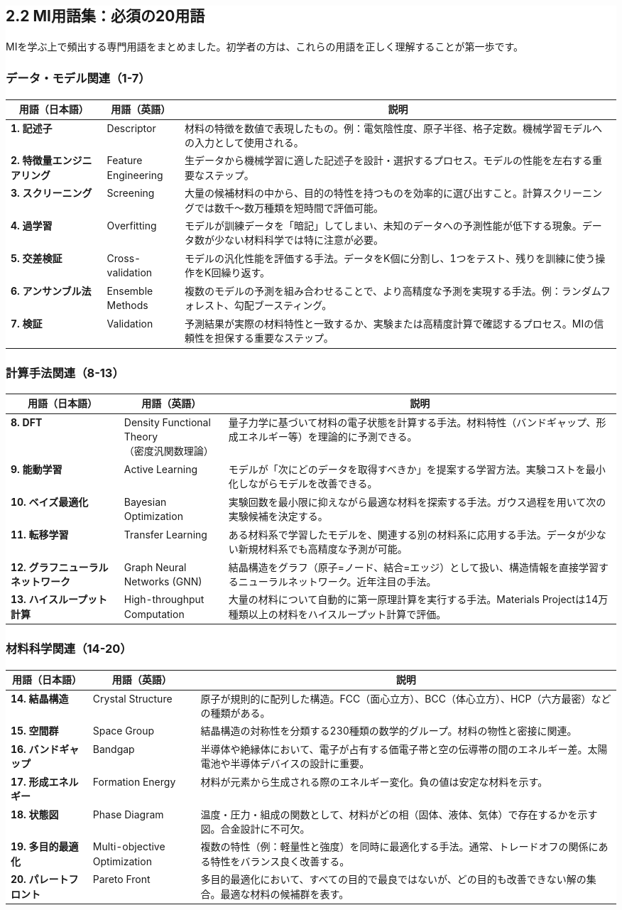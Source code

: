 
## 2.2 MI用語集：必須の20用語

MIを学ぶ上で頻出する専門用語をまとめました。初学者の方は、これらの用語を正しく理解することが第一歩です。

### データ・モデル関連（1-7）

| 用語（日本語） | 用語（英語） | 説明 |
|--------------|------------|------|
| **1. 記述子** | Descriptor | 材料の特徴を数値で表現したもの。例：電気陰性度、原子半径、格子定数。機械学習モデルへの入力として使用される。 |
| **2. 特徴量エンジニアリング** | Feature Engineering | 生データから機械学習に適した記述子を設計・選択するプロセス。モデルの性能を左右する重要なステップ。 |
| **3. スクリーニング** | Screening | 大量の候補材料の中から、目的の特性を持つものを効率的に選び出すこと。計算スクリーニングでは数千〜数万種類を短時間で評価可能。 |
| **4. 過学習** | Overfitting | モデルが訓練データを「暗記」してしまい、未知のデータへの予測性能が低下する現象。データ数が少ない材料科学では特に注意が必要。 |
| **5. 交差検証** | Cross-validation | モデルの汎化性能を評価する手法。データをK個に分割し、1つをテスト、残りを訓練に使う操作をK回繰り返す。 |
| **6. アンサンブル法** | Ensemble Methods | 複数のモデルの予測を組み合わせることで、より高精度な予測を実現する手法。例：ランダムフォレスト、勾配ブースティング。 |
| **7. 検証** | Validation | 予測結果が実際の材料特性と一致するか、実験または高精度計算で確認するプロセス。MIの信頼性を担保する重要なステップ。 |

### 計算手法関連（8-13）

| 用語（日本語） | 用語（英語） | 説明 |
|--------------|------------|------|
| **8. DFT** | Density Functional Theory<br>（密度汎関数理論） | 量子力学に基づいて材料の電子状態を計算する手法。材料特性（バンドギャップ、形成エネルギー等）を理論的に予測できる。 |
| **9. 能動学習** | Active Learning | モデルが「次にどのデータを取得すべきか」を提案する学習方法。実験コストを最小化しながらモデルを改善できる。 |
| **10. ベイズ最適化** | Bayesian Optimization | 実験回数を最小限に抑えながら最適な材料を探索する手法。ガウス過程を用いて次の実験候補を決定する。 |
| **11. 転移学習** | Transfer Learning | ある材料系で学習したモデルを、関連する別の材料系に応用する手法。データが少ない新規材料系でも高精度な予測が可能。 |
| **12. グラフニューラルネットワーク** | Graph Neural Networks (GNN) | 結晶構造をグラフ（原子=ノード、結合=エッジ）として扱い、構造情報を直接学習するニューラルネットワーク。近年注目の手法。 |
| **13. ハイスループット計算** | High-throughput Computation | 大量の材料について自動的に第一原理計算を実行する手法。Materials Projectは14万種類以上の材料をハイスループット計算で評価。 |

### 材料科学関連（14-20）

| 用語（日本語） | 用語（英語） | 説明 |
|--------------|------------|------|
| **14. 結晶構造** | Crystal Structure | 原子が規則的に配列した構造。FCC（面心立方）、BCC（体心立方）、HCP（六方最密）などの種類がある。 |
| **15. 空間群** | Space Group | 結晶構造の対称性を分類する230種類の数学的グループ。材料の物性と密接に関連。 |
| **16. バンドギャップ** | Bandgap | 半導体や絶縁体において、電子が占有する価電子帯と空の伝導帯の間のエネルギー差。太陽電池や半導体デバイスの設計に重要。 |
| **17. 形成エネルギー** | Formation Energy | 材料が元素から生成される際のエネルギー変化。負の値は安定な材料を示す。 |
| **18. 状態図** | Phase Diagram | 温度・圧力・組成の関数として、材料がどの相（固体、液体、気体）で存在するかを示す図。合金設計に不可欠。 |
| **19. 多目的最適化** | Multi-objective Optimization | 複数の特性（例：軽量性と強度）を同時に最適化する手法。通常、トレードオフの関係にある特性をバランス良く改善する。 |
| **20. パレートフロント** | Pareto Front | 多目的最適化において、すべての目的で最良ではないが、どの目的も改善できない解の集合。最適な材料の候補群を表す。 |
